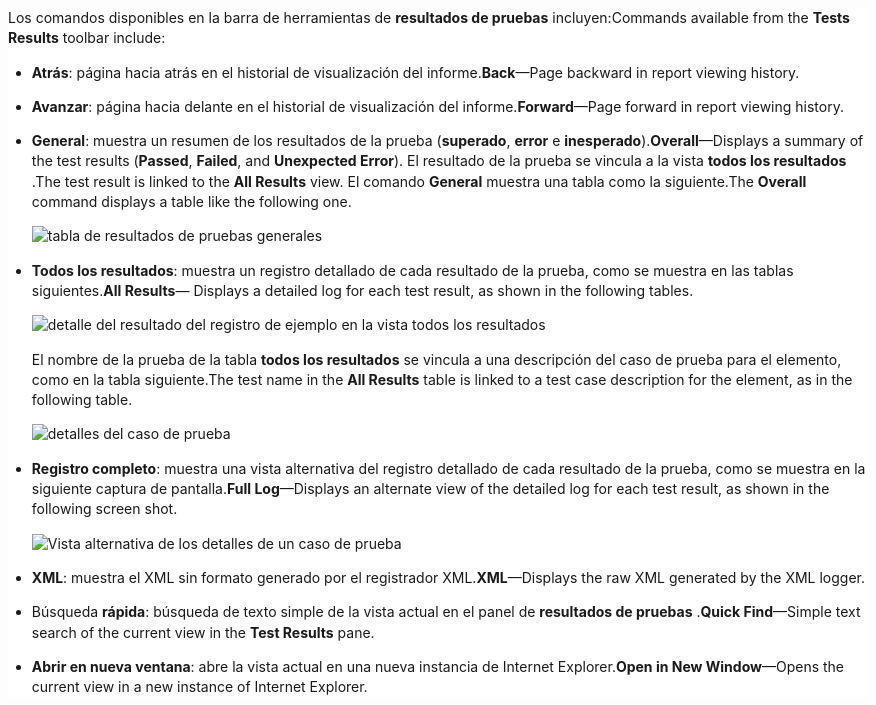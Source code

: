 <span data-ttu-id="e53d9-214">Los comandos disponibles en la barra de herramientas de **resultados de pruebas** incluyen:</span><span class="sxs-lookup"><span data-stu-id="e53d9-214">Commands available from the **Tests Results** toolbar include:</span></span>

-   <span data-ttu-id="e53d9-215">**Atrás**: página hacia atrás en el historial de visualización del informe.</span><span class="sxs-lookup"><span data-stu-id="e53d9-215">**Back**—Page backward in report viewing history.</span></span>
-   <span data-ttu-id="e53d9-216">**Avanzar**: página hacia delante en el historial de visualización del informe.</span><span class="sxs-lookup"><span data-stu-id="e53d9-216">**Forward**—Page forward in report viewing history.</span></span>
-   <span data-ttu-id="e53d9-217">**General**: muestra un resumen de los resultados de la prueba (**superado**, **error** e **inesperado**).</span><span class="sxs-lookup"><span data-stu-id="e53d9-217">**Overall**—Displays a summary of the test results (**Passed**, **Failed**, and **Unexpected Error**).</span></span> <span data-ttu-id="e53d9-218">El resultado de la prueba se vincula a la vista **todos los resultados** .</span><span class="sxs-lookup"><span data-stu-id="e53d9-218">The test result is linked to the **All Results** view.</span></span> <span data-ttu-id="e53d9-219">El comando **General** muestra una tabla como la siguiente.</span><span class="sxs-lookup"><span data-stu-id="e53d9-219">The **Overall** command displays a table like the following one.</span></span>

    ![tabla de resultados de pruebas generales](images/overall-test-results.png)

-   <span data-ttu-id="e53d9-221">**Todos los resultados**: muestra un registro detallado de cada resultado de la prueba, como se muestra en las tablas siguientes.</span><span class="sxs-lookup"><span data-stu-id="e53d9-221">**All Results**— Displays a detailed log for each test result, as shown in the following tables.</span></span>

    ![detalle del resultado del registro de ejemplo en la vista todos los resultados](images/all-results-log.png)

    <span data-ttu-id="e53d9-223">El nombre de la prueba de la tabla **todos los resultados** se vincula a una descripción del caso de prueba para el elemento, como en la tabla siguiente.</span><span class="sxs-lookup"><span data-stu-id="e53d9-223">The test name in the **All Results** table is linked to a test case description for the element, as in the following table.</span></span>

    ![detalles del caso de prueba](images/test-case-detail.png)

-   <span data-ttu-id="e53d9-225">**Registro completo**: muestra una vista alternativa del registro detallado de cada resultado de la prueba, como se muestra en la siguiente captura de pantalla.</span><span class="sxs-lookup"><span data-stu-id="e53d9-225">**Full Log**—Displays an alternate view of the detailed log for each test result, as shown in the following screen shot.</span></span>

    ![Vista alternativa de los detalles de un caso de prueba](images/alt-view-of-test-case-detail.png)

-   <span data-ttu-id="e53d9-227">**XML**: muestra el XML sin formato generado por el registrador XML.</span><span class="sxs-lookup"><span data-stu-id="e53d9-227">**XML**—Displays the raw XML generated by the XML logger.</span></span>
-   <span data-ttu-id="e53d9-228">Búsqueda **rápida**: búsqueda de texto simple de la vista actual en el panel de **resultados de pruebas** .</span><span class="sxs-lookup"><span data-stu-id="e53d9-228">**Quick Find**—Simple text search of the current view in the **Test Results** pane.</span></span>
-   <span data-ttu-id="e53d9-229">**Abrir en nueva ventana**: abre la vista actual en una nueva instancia de Internet Explorer.</span><span class="sxs-lookup"><span data-stu-id="e53d9-229">**Open in New Window**—Opens the current view in a new instance of Internet Explorer.</span></span>
